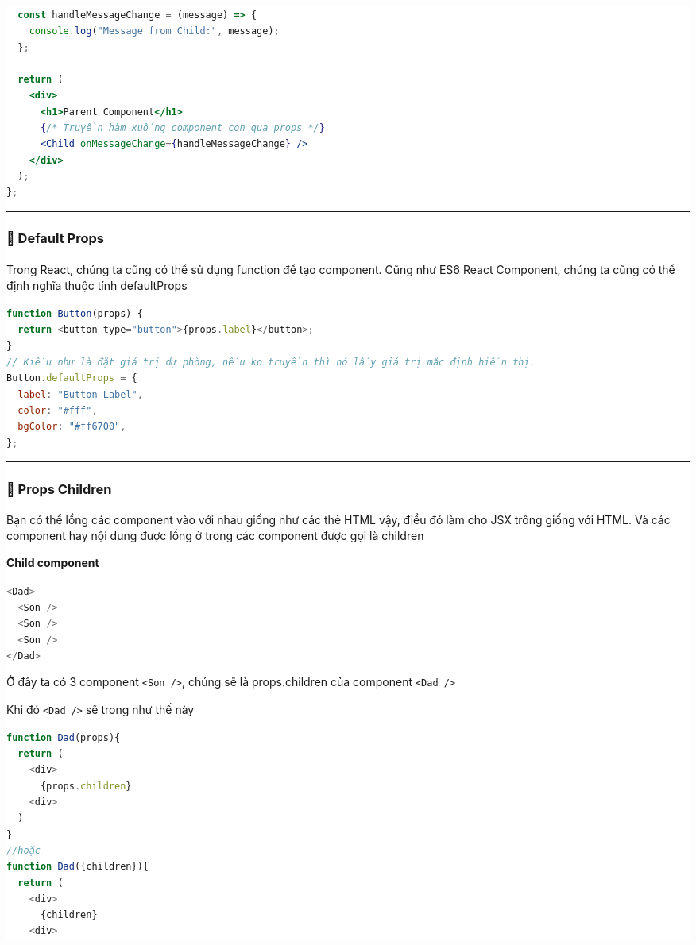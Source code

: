 ```jsx
  const handleMessageChange = (message) => {
    console.log("Message from Child:", message);
  };

  return (
    <div>
      <h1>Parent Component</h1>
      {/* Truyền hàm xuống component con qua props */}
      <Child onMessageChange={handleMessageChange} />
    </div>
  );
};
```

---

### 🌻 Default Props

Trong React, chúng ta cũng có thể sử dụng function để tạo component. Cũng như ES6 React Component, chúng ta cũng có thể định nghĩa thuộc tính defaultProps

```js
function Button(props) {
  return <button type="button">{props.label}</button>;
}
// Kiểu như là đặt giá trị dự phòng, nếu ko truyền thì nó lấy giá trị mặc định hiển thị.
Button.defaultProps = {
  label: "Button Label",
  color: "#fff",
  bgColor: "#ff6700",
};
```

---

### 🌻 Props Children

Bạn có thể lồng các component vào với nhau giống như các thẻ HTML vậy, điều đó làm cho JSX trông giống với HTML. Và các component hay nội dung được lồng ở trong các component được gọi là children

**Child component**

```js
<Dad>
  <Son />
  <Son />
  <Son />
</Dad>
```

Ở đây ta có 3 component `<Son />`, chúng sẽ là props.children của component `<Dad />`

Khi đó `<Dad />` sẽ trong như thế này

```js
function Dad(props){
  return (
    <div>
      {props.children}
    <div>
  )
}
//hoặc
function Dad({children}){
  return (
    <div>
      {children}
    <div>
```